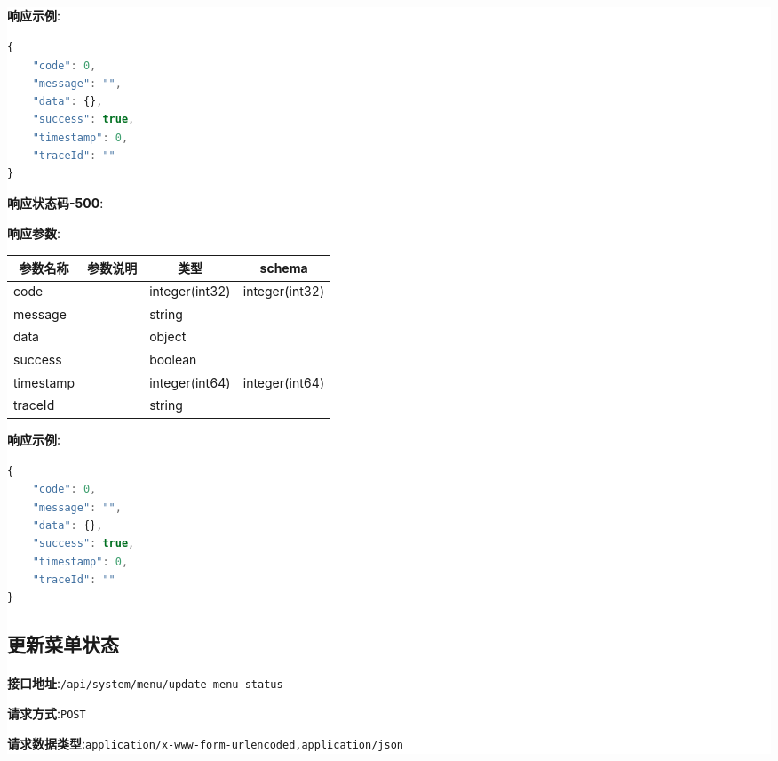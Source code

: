 
**响应示例**:
```javascript
{
	"code": 0,
	"message": "",
	"data": {},
	"success": true,
	"timestamp": 0,
	"traceId": ""
}
```


**响应状态码-500**:


**响应参数**:


| 参数名称 | 参数说明 | 类型 | schema |
| -------- | -------- | ----- |----- | 
|code||integer(int32)|integer(int32)|
|message||string||
|data||object||
|success||boolean||
|timestamp||integer(int64)|integer(int64)|
|traceId||string||


**响应示例**:
```javascript
{
	"code": 0,
	"message": "",
	"data": {},
	"success": true,
	"timestamp": 0,
	"traceId": ""
}
```



## 更新菜单状态


**接口地址**:`/api/system/menu/update-menu-status`


**请求方式**:`POST`


**请求数据类型**:`application/x-www-form-urlencoded,application/json`
